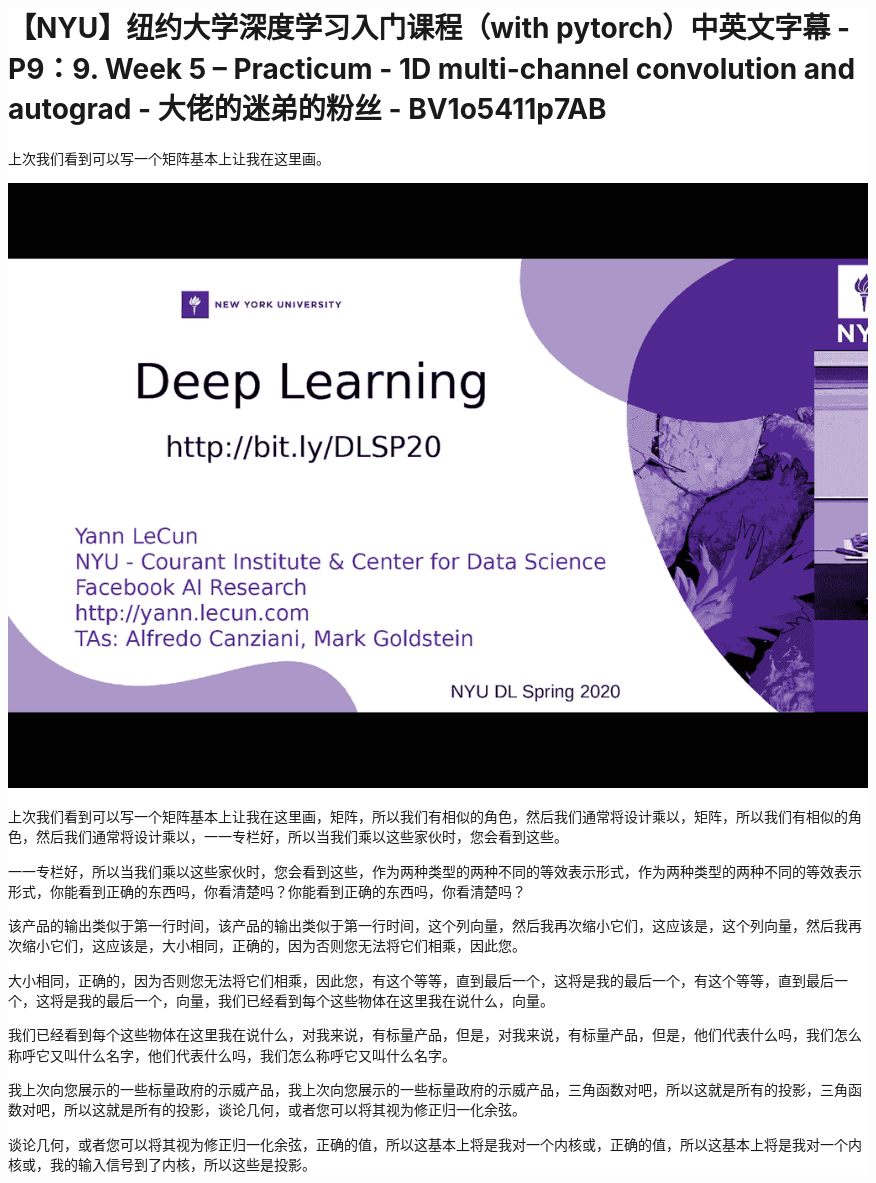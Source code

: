 # 【NYU】纽约大学深度学习入门课程（with pytorch）中英文字幕 - P9：9. Week 5 – Practicum - 1D multi-channel convolution and autograd - 大佬的迷弟的粉丝 - BV1o5411p7AB

上次我们看到可以写一个矩阵基本上让我在这里画。

![](img/678a301d4747f927ac62e0b3b08e7ce0_1.png)

上次我们看到可以写一个矩阵基本上让我在这里画，矩阵，所以我们有相似的角色，然后我们通常将设计乘以，矩阵，所以我们有相似的角色，然后我们通常将设计乘以，一一专栏好，所以当我们乘以这些家伙时，您会看到这些。

一一专栏好，所以当我们乘以这些家伙时，您会看到这些，作为两种类型的两种不同的等效表示形式，作为两种类型的两种不同的等效表示形式，你能看到正确的东西吗，你看清楚吗？你能看到正确的东西吗，你看清楚吗？

该产品的输出类似于第一行时间，该产品的输出类似于第一行时间，这个列向量，然后我再次缩小它们，这应该是，这个列向量，然后我再次缩小它们，这应该是，大小相同，正确的，因为否则您无法将它们相乘，因此您。

大小相同，正确的，因为否则您无法将它们相乘，因此您，有这个等等，直到最后一个，这将是我的最后一个，有这个等等，直到最后一个，这将是我的最后一个，向量，我们已经看到每个这些物体在这里我在说什么，向量。

我们已经看到每个这些物体在这里我在说什么，对我来说，有标量产品，但是，对我来说，有标量产品，但是，他们代表什么吗，我们怎么称呼它又叫什么名字，他们代表什么吗，我们怎么称呼它又叫什么名字。

我上次向您展示的一些标量政府的示威产品，我上次向您展示的一些标量政府的示威产品，三角函数对吧，所以这就是所有的投影，三角函数对吧，所以这就是所有的投影，谈论几何，或者您可以将其视为修正归一化余弦。

谈论几何，或者您可以将其视为修正归一化余弦，正确的值，所以这基本上将是我对一个内核或，正确的值，所以这基本上将是我对一个内核或，我的输入信号到了内核，所以这些是投影。
